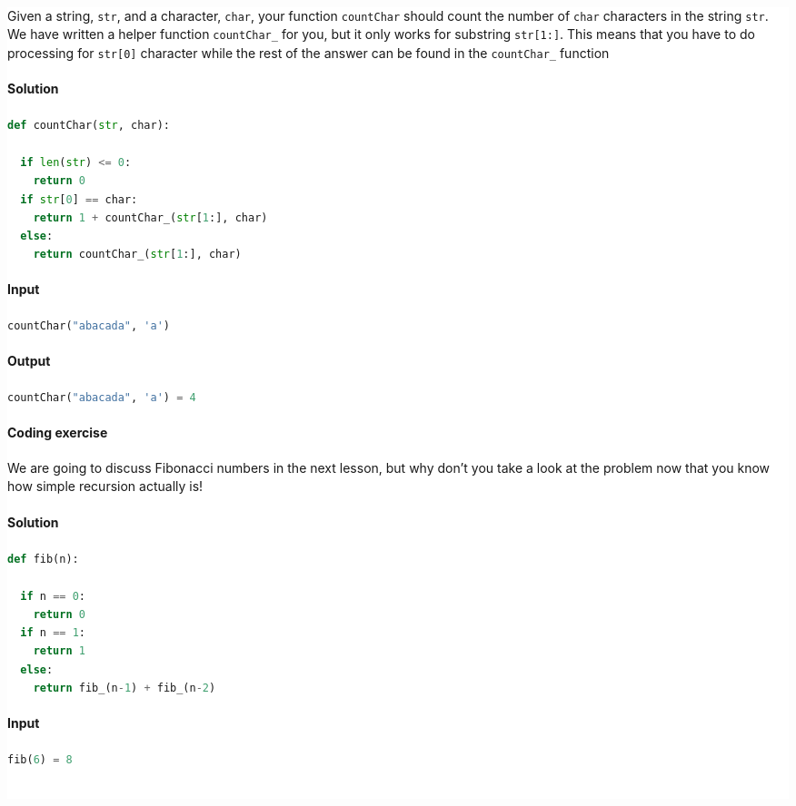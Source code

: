   <p>Given a string, <code>str</code>, and a character, <code>char</code>, your function <code>countChar</code> should count the number of <code>char</code> characters in the string <code>str</code>. We have written a helper function <code>countChar_</code> for you, but it only works for substring <code>str[1:]</code>. This means that you have to do processing for <code>str[0]</code> character while the rest of the answer can be found in the <code>countChar_</code> function</p>

#### Solution

```python
def countChar(str, char):

  if len(str) <= 0:
    return 0
  if str[0] == char:
    return 1 + countChar_(str[1:], char)
  else:
    return countChar_(str[1:], char)
```

#### Input
```python
countChar("abacada", 'a')
```

#### Output
```python
countChar("abacada", 'a') = 4
```

#### Coding exercise

  <p>We are going to discuss Fibonacci numbers in the next lesson, but why don’t you take a look at the problem now that you know how simple recursion actually is!</p>

#### Solution

```python
def fib(n):

  if n == 0:
    return 0
  if n == 1:
    return 1
  else:
    return fib_(n-1) + fib_(n-2)
```

#### Input

```python
fib(6) = 8
```

<br>
  <div align="center">